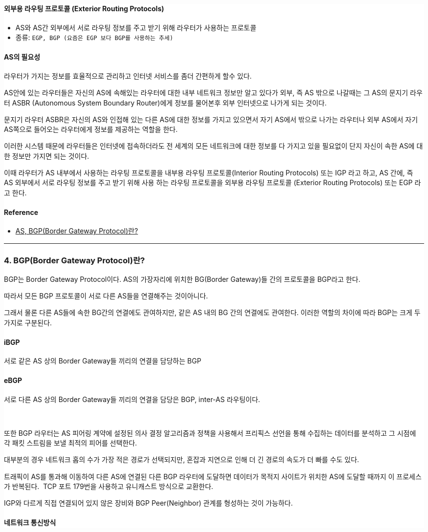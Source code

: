 #### 외부용 라우팅 프로토콜 (Exterior Routing Protocols)

- AS와 AS간 외부에서 서로 라우팅 정보를 주고 받기 위해 라우터가 사용하는 프로토콜
- 종류: `EGP, BGP (요즘은 EGP 보다 BGP를 사용하는 추세)`

#### AS의 필요성

라우터가 가지는 정보를 효율적으로 관리하고 인터넷 서비스를 좀더 간편하게 할수 있다.

AS안에 있는 라우터들은 자신의 AS에 속해있는 라우터에 대한 내부 네트워크 정보만 알고 있다가 외부, 즉 AS 밖으로 나갈때는 그 AS의 문지기 라우터 ASBR (Autonomous System Boundary Router)에게 정보를 물어본후 외부 인터넷으로 나가게 되는 것이다.

문지기 라우터 ASBR은 자신의 AS와 인접해 있는 다른 AS에 대한 정보를 가지고 있으면서 자기 AS에서 밖으로 나가는 라우터나
외부 AS에서 자기 AS쪽으로 들어오는 라우터에게 정보를 제공하는 역할을 한다.

이러한 시스템 때문에 라우터들은 인터넷에 접속하더라도 전 세계의 모든 네트워크에 대한 정보를 다 가지고 있을 필요없이
단지 자신이 속한 AS에 대한 정보만 가지면 되는 것이다.

이때 라우터가 AS 내부에서 사용하는 라우팅 프로토콜을 내부용 라우팅 프로토콜(Interior Routing Protocols) 또는 IGP 라고 하고,
AS 간에, 즉 AS 외부에서 서로 라우팅 정보를 주고 받기 위해 사용 하는 라우팅 프로토콜을 외부용 라우팅 프로토콜 (Exterior Routing Protocols) 또는 EGP 라고 한다.

#### Reference

- [AS, BGP(Border Gateway Protocol)란?](https://somaz.tistory.com/144)

---

### 4. BGP(Border Gateway Protocol)란?

BGP는 Border Gateway Protocol이다. AS의 가장자리에 위치한 BG(Border Gateway)들 간의 프로토콜을 BGP라고 한다.

따라서 모든 BGP 프로토콜이 서로 다른 AS들을 연결해주는 것이아니다.

그래서 물론 다른 AS들에 속한 BG간의 연결에도 관여하지만, 같은 AS 내의 BG 간의 연결에도 관여한다. 이러한 역할의 차이에 따라 BGP는 크게 두가지로 구분된다.



#### iBGP

서로 같은 AS 상의 Border Gateway들 끼리의 연결을 담당하는 BGP



#### eBGP

서로 다른 AS 상의 Border Gateway들 끼리의 연결을 담당은 BGP, inter-AS 라우팅이다.

<br/>

또한 BGP 라우터는 AS 피어링 계약에 설정된 의사 결정 알고리즘과 정책을 사용해서 프리픽스 선언을 통해 수집하는 데이터를 분석하고 그 시점에 각 패킷 스트림을 보낼 최적의 피어를 선택한다.

대부분의 경우 네트워크 홉의 수가 가장 적은 경로가 선택되지만, 혼잡과 지연으로 인해 더 긴 경로의 속도가 더 빠를 수도 있다.

트래픽이 AS를 통과해 이동하여 다른 AS에 연결된 다른 BGP 라우터에 도달하면 데이터가 목적지 사이트가 위치한 AS에 도달할 때까지 이 프로세스가 반복된다. 
TCP 포트 179번을 사용하고 유니캐스트 방식으로 교환한다.

IGP와 다르게 직접 연결되어 있지 않은 장비와 BGP Peer(Neighbor) 관계를 형성하는 것이 가능하다.

#### 네트워크 통신방식
